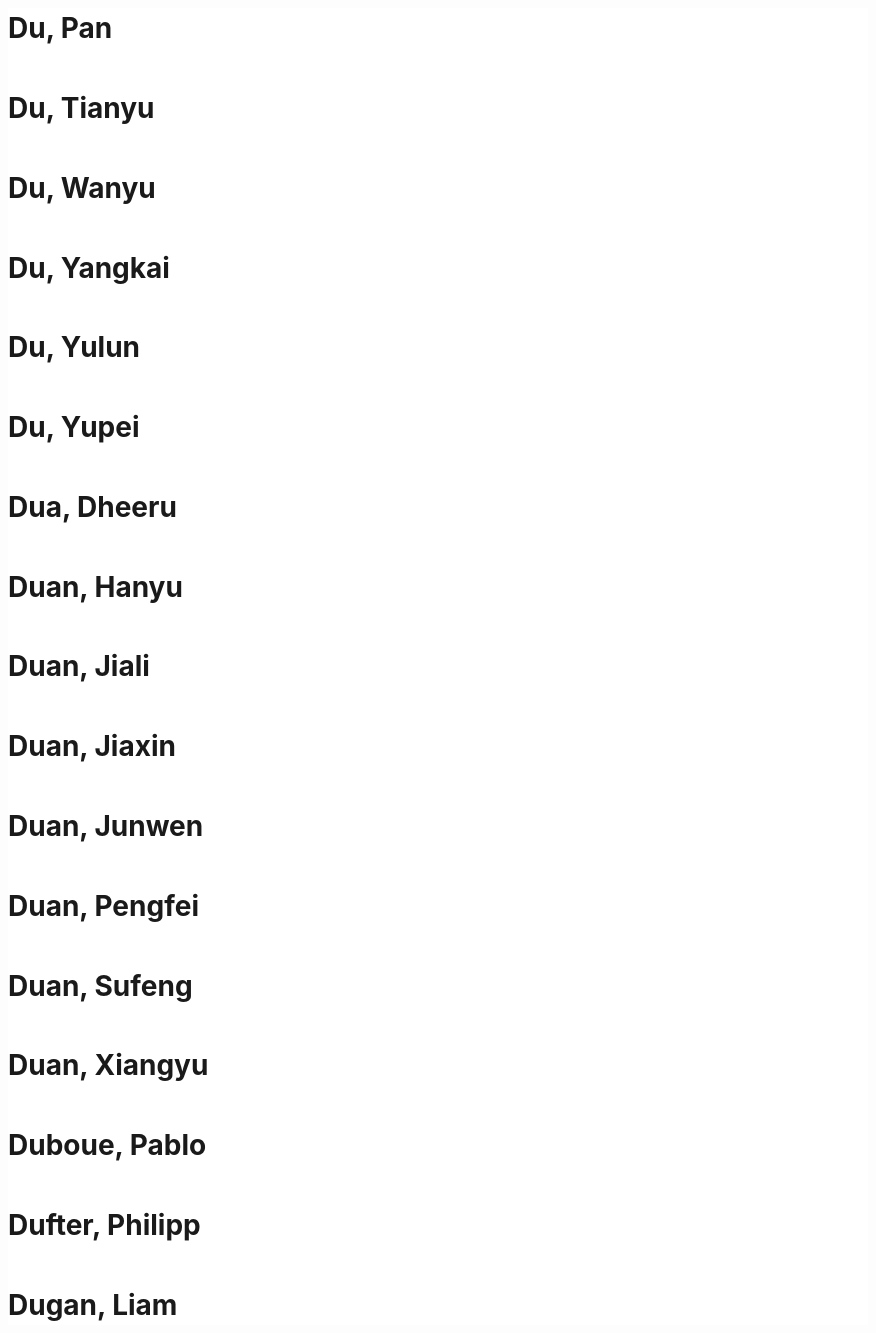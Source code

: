 # Du, Pan

# Du, Tianyu

# Du, Wanyu

# Du, Yangkai

# Du, Yulun

# Du, Yupei

# Dua, Dheeru

# Duan, Hanyu

# Duan, Jiali

# Duan, Jiaxin

# Duan, Junwen

# Duan, Pengfei

# Duan, Sufeng

# Duan, Xiangyu

# Duboue, Pablo

# Dufter, Philipp

# Dugan, Liam
